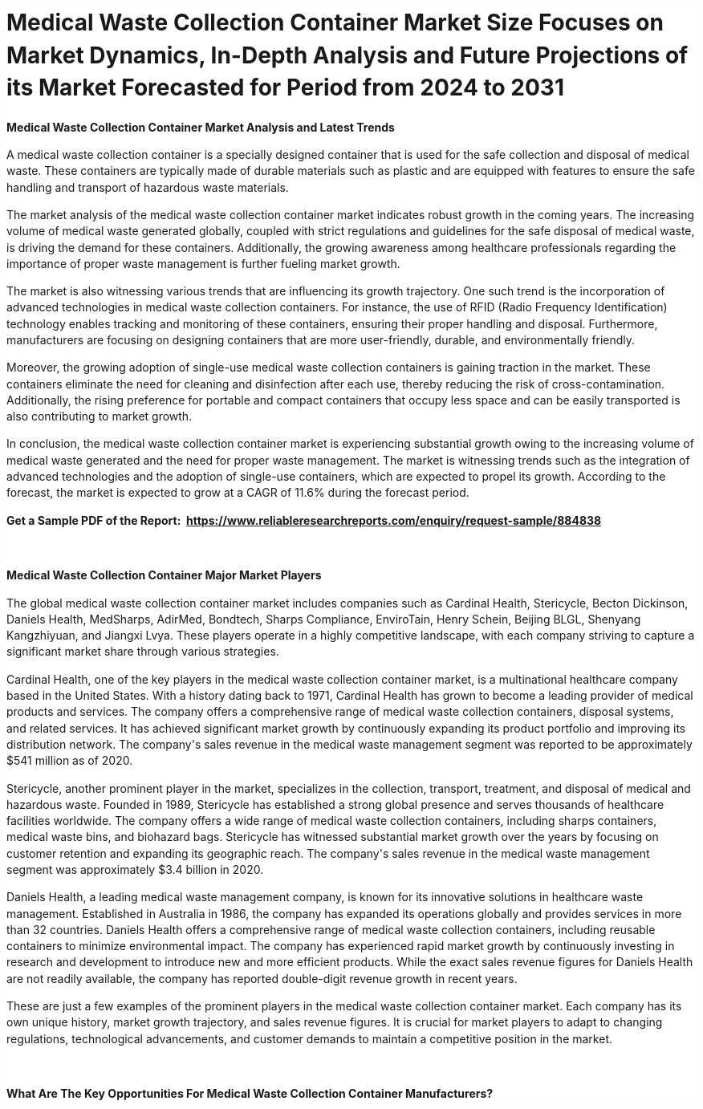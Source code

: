 <p><h1>Medical Waste Collection Container Market Size Focuses on Market Dynamics, In-Depth Analysis and Future Projections of its Market Forecasted for Period from 2024 to 2031</h1></p><p><strong>Medical Waste Collection Container Market Analysis and Latest Trends</strong></p>
<p><p>A medical waste collection container is a specially designed container that is used for the safe collection and disposal of medical waste. These containers are typically made of durable materials such as plastic and are equipped with features to ensure the safe handling and transport of hazardous waste materials.</p><p>The market analysis of the medical waste collection container market indicates robust growth in the coming years. The increasing volume of medical waste generated globally, coupled with strict regulations and guidelines for the safe disposal of medical waste, is driving the demand for these containers. Additionally, the growing awareness among healthcare professionals regarding the importance of proper waste management is further fueling market growth. </p><p>The market is also witnessing various trends that are influencing its growth trajectory. One such trend is the incorporation of advanced technologies in medical waste collection containers. For instance, the use of RFID (Radio Frequency Identification) technology enables tracking and monitoring of these containers, ensuring their proper handling and disposal. Furthermore, manufacturers are focusing on designing containers that are more user-friendly, durable, and environmentally friendly.</p><p>Moreover, the growing adoption of single-use medical waste collection containers is gaining traction in the market. These containers eliminate the need for cleaning and disinfection after each use, thereby reducing the risk of cross-contamination. Additionally, the rising preference for portable and compact containers that occupy less space and can be easily transported is also contributing to market growth.</p><p>In conclusion, the medical waste collection container market is experiencing substantial growth owing to the increasing volume of medical waste generated and the need for proper waste management. The market is witnessing trends such as the integration of advanced technologies and the adoption of single-use containers, which are expected to propel its growth. According to the forecast, the market is expected to grow at a CAGR of 11.6% during the forecast period.</p></p>
<p><strong>Get a Sample PDF of the Report:&nbsp; <a href="https://www.reliableresearchreports.com/enquiry/request-sample/884838">https://www.reliableresearchreports.com/enquiry/request-sample/884838</a></strong></p>
<p>&nbsp;</p>
<p><strong>Medical Waste Collection Container Major Market Players</strong></p>
<p><p>The global medical waste collection container market includes companies such as Cardinal Health, Stericycle, Becton Dickinson, Daniels Health, MedSharps, AdirMed, Bondtech, Sharps Compliance, EnviroTain, Henry Schein, Beijing BLGL, Shenyang Kangzhiyuan, and Jiangxi Lvya. These players operate in a highly competitive landscape, with each company striving to capture a significant market share through various strategies.</p><p>Cardinal Health, one of the key players in the medical waste collection container market, is a multinational healthcare company based in the United States. With a history dating back to 1971, Cardinal Health has grown to become a leading provider of medical products and services. The company offers a comprehensive range of medical waste collection containers, disposal systems, and related services. It has achieved significant market growth by continuously expanding its product portfolio and improving its distribution network. The company's sales revenue in the medical waste management segment was reported to be approximately $541 million as of 2020.</p><p>Stericycle, another prominent player in the market, specializes in the collection, transport, treatment, and disposal of medical and hazardous waste. Founded in 1989, Stericycle has established a strong global presence and serves thousands of healthcare facilities worldwide. The company offers a wide range of medical waste collection containers, including sharps containers, medical waste bins, and biohazard bags. Stericycle has witnessed substantial market growth over the years by focusing on customer retention and expanding its geographic reach. The company's sales revenue in the medical waste management segment was approximately $3.4 billion in 2020.</p><p>Daniels Health, a leading medical waste management company, is known for its innovative solutions in healthcare waste management. Established in Australia in 1986, the company has expanded its operations globally and provides services in more than 32 countries. Daniels Health offers a comprehensive range of medical waste collection containers, including reusable containers to minimize environmental impact. The company has experienced rapid market growth by continuously investing in research and development to introduce new and more efficient products. While the exact sales revenue figures for Daniels Health are not readily available, the company has reported double-digit revenue growth in recent years.</p><p>These are just a few examples of the prominent players in the medical waste collection container market. Each company has its own unique history, market growth trajectory, and sales revenue figures. It is crucial for market players to adapt to changing regulations, technological advancements, and customer demands to maintain a competitive position in the market.</p></p>
<p>&nbsp;</p>
<p><strong>What Are The Key Opportunities For Medical Waste Collection Container Manufacturers?</strong></p>